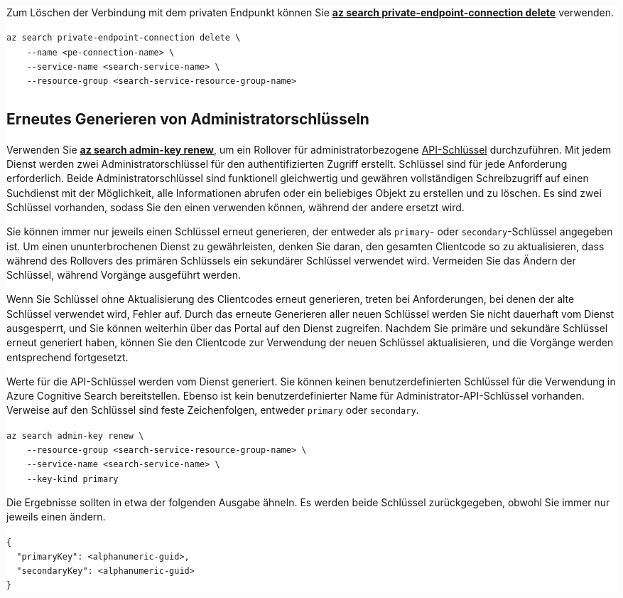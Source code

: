 Zum Löschen der Verbindung mit dem privaten Endpunkt können Sie [**az search private-endpoint-connection delete**](/cli/azure/search/private-endpoint-connection#az_search_private_endpoint_connection_delete) verwenden.

```azurecli-interactive
az search private-endpoint-connection delete \
    --name <pe-connection-name> \
    --service-name <search-service-name> \
    --resource-group <search-service-resource-group-name> 
```

## <a name="regenerate-admin-keys"></a>Erneutes Generieren von Administratorschlüsseln

Verwenden Sie [**az search admin-key renew**](/cli/azure/search/admin-key#az_search_admin_key_renew), um ein Rollover für administratorbezogene [API-Schlüssel](search-security-api-keys.md) durchzuführen. Mit jedem Dienst werden zwei Administratorschlüssel für den authentifizierten Zugriff erstellt. Schlüssel sind für jede Anforderung erforderlich. Beide Administratorschlüssel sind funktionell gleichwertig und gewähren vollständigen Schreibzugriff auf einen Suchdienst mit der Möglichkeit, alle Informationen abrufen oder ein beliebiges Objekt zu erstellen und zu löschen. Es sind zwei Schlüssel vorhanden, sodass Sie den einen verwenden können, während der andere ersetzt wird. 

Sie können immer nur jeweils einen Schlüssel erneut generieren, der entweder als `primary`- oder `secondary`-Schlüssel angegeben ist. Um einen ununterbrochenen Dienst zu gewährleisten, denken Sie daran, den gesamten Clientcode so zu aktualisieren, dass während des Rollovers des primären Schlüssels ein sekundärer Schlüssel verwendet wird. Vermeiden Sie das Ändern der Schlüssel, während Vorgänge ausgeführt werden.

Wenn Sie Schlüssel ohne Aktualisierung des Clientcodes erneut generieren, treten bei Anforderungen, bei denen der alte Schlüssel verwendet wird, Fehler auf. Durch das erneute Generieren aller neuen Schlüssel werden Sie nicht dauerhaft vom Dienst ausgesperrt, und Sie können weiterhin über das Portal auf den Dienst zugreifen. Nachdem Sie primäre und sekundäre Schlüssel erneut generiert haben, können Sie den Clientcode zur Verwendung der neuen Schlüssel aktualisieren, und die Vorgänge werden entsprechend fortgesetzt.

Werte für die API-Schlüssel werden vom Dienst generiert. Sie können keinen benutzerdefinierten Schlüssel für die Verwendung in Azure Cognitive Search bereitstellen. Ebenso ist kein benutzerdefinierter Name für Administrator-API-Schlüssel vorhanden. Verweise auf den Schlüssel sind feste Zeichenfolgen, entweder `primary` oder `secondary`. 

```azurecli-interactive
az search admin-key renew \
    --resource-group <search-service-resource-group-name> \
    --service-name <search-service-name> \
    --key-kind primary
```

Die Ergebnisse sollten in etwa der folgenden Ausgabe ähneln. Es werden beide Schlüssel zurückgegeben, obwohl Sie immer nur jeweils einen ändern.

```   
{
  "primaryKey": <alphanumeric-guid>,
  "secondaryKey": <alphanumeric-guid>  
}
```
